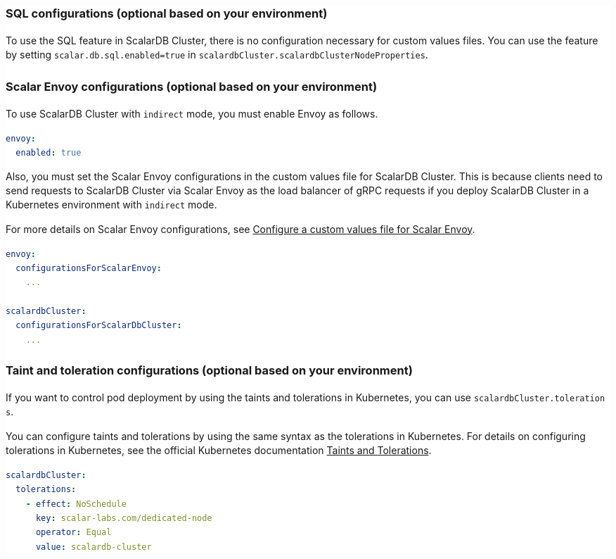 ### SQL configurations (optional based on your environment)

To use the SQL feature in ScalarDB Cluster, there is no configuration necessary for custom values files. You can use the feature by setting `scalar.db.sql.enabled=true` in `scalardbCluster.scalardbClusterNodeProperties`.

### Scalar Envoy configurations (optional based on your environment)

To use ScalarDB Cluster with `indirect` mode, you must enable Envoy as follows.

```yaml
envoy:
  enabled: true
```

Also, you must set the Scalar Envoy configurations in the custom values file for ScalarDB Cluster. This is because clients need to send requests to ScalarDB Cluster via Scalar Envoy as the load balancer of gRPC requests if you deploy ScalarDB Cluster in a Kubernetes environment with `indirect` mode.

For more details on Scalar Envoy configurations, see [Configure a custom values file for Scalar Envoy](configure-custom-values-envoy.md).

```yaml
envoy:
  configurationsForScalarEnvoy: 
    ...

scalardbCluster:
  configurationsForScalarDbCluster: 
    ...
```

### Taint and toleration configurations (optional based on your environment)

If you want to control pod deployment by using the taints and tolerations in Kubernetes, you can use `scalardbCluster.tolerations`.

You can configure taints and tolerations by using the same syntax as the tolerations in Kubernetes. For details on configuring tolerations in Kubernetes, see the official Kubernetes documentation [Taints and Tolerations](https://kubernetes.io/docs/concepts/scheduling-eviction/taint-and-toleration/).

```yaml
scalardbCluster:
  tolerations:
    - effect: NoSchedule
      key: scalar-labs.com/dedicated-node
      operator: Equal
      value: scalardb-cluster
```

